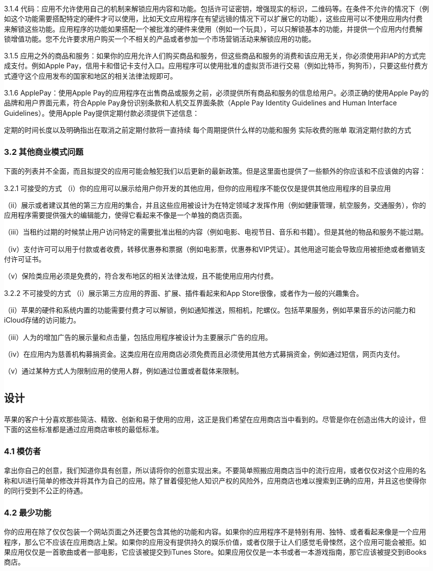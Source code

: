 3.1.4 代码：应用不允许使用自己的机制来解锁应用内容和功能。包括许可证密钥，增强现实的标识，二维码等。在条件不允许的情况下（例如这个功能需要搭配特定的硬件才可以使用，比如天文应用程序在有望远镜的情况下可以扩展它的功能），这些应用可以不使用应用内付费来解锁这些功能。应用程序的功能如果搭配一个被批准的硬件来使用（例如一个玩具），可以只解锁基本的功能，并提供一个应用内付费解锁增值功能。您不允许要求用户购买一个不相关的产品或者参加一个市场营销活动来解锁应用的功能。

3.1.5 应用之外的商品和服务：如果你的应用允许人们购买商品和服务，但这些商品和服务的消费和该应用无关，你必须使用非IAP的方式完成支付。例如Apple Pay，信用卡和借记卡支付入口。应用程序可以使用批准的虚拟货币进行交易（例如比特币，狗狗币），只要这些付费方式遵守这个应用发布的国家和地区的相关法律法规即可。

3.1.6 ApplePay：使用Apple Pay的应用程序在出售商品或服务之前，必须提供所有商品和服务的信息给用户。必须正确的使用Apple Pay的品牌和用户界面元素，符合Apple Pay身份识别条款和人机交互界面条款（Apple Pay Identity Guidelines and Human Interface Guidelines）。使用Apple Pay提供定期付款必须提供下述信息：

定期的时间长度以及明确指出在取消之前定期付款将一直持续
每个周期提供什么样的功能和服务
实际收费的账单
取消定期付款的方式

### 3.2 其他商业模式问题

下面的列表并不全面，而且拟提交的应用可能会触犯我们以后更新的最新政策。但是这里面也提供了一些额外的你应该和不应该做的内容：

3.2.1 可接受的方式
（i）你的应用可以展示给用户你开发的其他应用，但你的应用程序不能仅仅是提供其他应用程序的目录应用

（ii）展示或者建议其他的第三方应用的集合，并且这些应用被设计为在特定领域才发挥作用（例如健康管理，航空服务，交通服务），你的应用程序需要提供强大的编辑能力，使得它看起来不像是一个单独的商店页面。

（iii）当租约过期的时候禁止用户访问特定的需要批准出租的内容（例如电影、电视节目、音乐和书籍）。但是其他的物品和服务不能过期。

（iv）支付许可可以用于付款或者收费，转移优惠券和票据（例如电影票，优惠券和VIP凭证）。其他用途可能会导致应用被拒绝或者撤销支付许可证书。

（v）保险类应用必须是免费的，符合发布地区的相关法律法规，且不能使用应用内付费。

3.2.2 不可接受的方式
 （i）展示第三方应用的界面、扩展、插件看起来和App Store很像，或者作为一般的兴趣集合。

（ii）苹果的硬件和系统内置的功能需要付费才可以解锁，例如通知推送，照相机，陀螺仪。包括苹果服务，例如苹果音乐的访问能力和iCloud存储的访问能力。

（iii）人为的增加广告的展示量和点击量，包括应用程序被设计为主要展示广告的应用。

（iv）在应用内为慈善机构募捐资金。这类应用在应用商店必须免费而且必须使用其他方式募捐资金，例如通过短信，网页内支付。

（v）通过某种方式人为限制应用的使用人群，例如通过位置或者载体来限制。




设计
---

苹果的客户十分喜欢那些简洁、精致、创新和易于使用的应用，这正是我们希望在应用商店当中看到的。尽管是你在创造出伟大的设计，但下面的这些标准都是通过应用商店审核的最低标准。

### 4.1 模仿者

拿出你自己的创意，我们知道你具有创意，所以请将你的创意实现出来。不要简单照搬应用商店当中的流行应用，或者仅仅对这个应用的名称和UI进行简单的修改并将其作为自己的应用。除了冒着侵犯他人知识产权的风险外，应用商店也难以搜索到正确的应用，并且这也使得你的同行受到不公正的待遇。

### 4.2 最少功能

你的应用在除了仅仅包装一个网站页面之外还要包含其他的功能和内容。如果你的应用程序不是特别有用、独特、或者看起来像是一个应用程序，那么它不应该在应用商店上架。如果你的应用没有提供持久的娱乐价值，或者仅限于让人们感觉毛骨悚然，这个应用可能会被拒。如果应用仅仅是一首歌曲或者一部电影，它应该被提交到iTunes Store。如果应用仅仅是一本书或者一本游戏指南，那它应该被提交到iBooks商店。
